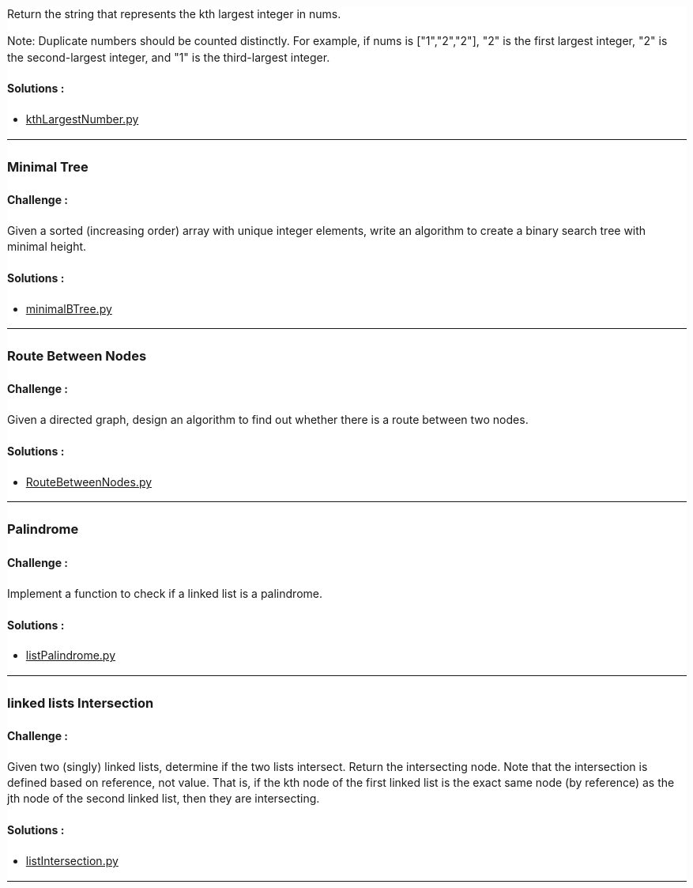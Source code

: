 Return the string that represents the kth largest integer in nums.

Note: Duplicate numbers should be counted distinctly. For example, if nums is ["1","2","2"], "2" is the first largest integer, "2" is the second-largest integer, and "1" is the third-largest integer.
#### Solutions :
  * [kthLargestNumber.py](https://github.com/vikumsw/Algorithms_For_Problem_Solving/blob/master/src/main/python/kthLargestNumber.py)
---

### Minimal Tree <a name="MinimalTree"></a>
#### Challenge :
Given a sorted (increasing order) array with unique integer elements, write an algorithm
to create a binary search tree with minimal height.
#### Solutions :
  * [minimalBTree.py](https://github.com/vikumsw/Algorithms_For_Problem_Solving/blob/master/src/main/python/minimalBTree.py)
---

### Route Between Nodes <a name="RouteBetweenNodes"></a>
#### Challenge :
Given a directed graph, design an algorithm to find out whether there is a
route between two nodes.
#### Solutions :
  * [RouteBetweenNodes.py](https://github.com/vikumsw/Algorithms_For_Problem_Solving/blob/master/src/main/python/RouteBetweenNodes.py)
---

### Palindrome <a name="Palindrome"></a>
#### Challenge :
Implement a function to check if a linked list is a palindrome.

#### Solutions :
  * [listPalindrome.py](https://github.com/vikumsw/Algorithms_For_Problem_Solving/blob/master/src/main/python/listPalindrome.py)
---

### linked lists Intersection <a name="linkedlistsIntersection"></a>
#### Challenge :
Given two (singly) linked lists, determine if the two lists intersect. Return the
intersecting node. Note that the intersection is defined based on reference, not value. That is, if the
kth node of the first linked list is the exact same node (by reference) as the jth node of the second
linked list, then they are intersecting.
#### Solutions :
  * [listIntersection.py](https://github.com/vikumsw/Algorithms_For_Problem_Solving/blob/master/src/main/python/listIntersection.py)
---
